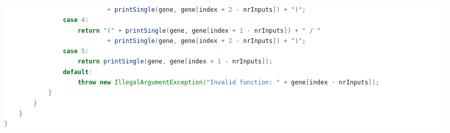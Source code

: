 ```java
                            + printSingle(gene, gene[index + 2 - nrInputs]) + ")";
                case 4:
                    return "(" + printSingle(gene, gene[index + 1 - nrInputs]) + " / "
                            + printSingle(gene, gene[index + 2 - nrInputs]) + ")";
                case 5:
                    return printSingle(gene, gene[index + 1 - nrInputs]);
                default:
                    throw new IllegalArgumentException("Invalid function: " + gene[index - nrInputs]);
            }
        }
    }
}

```

